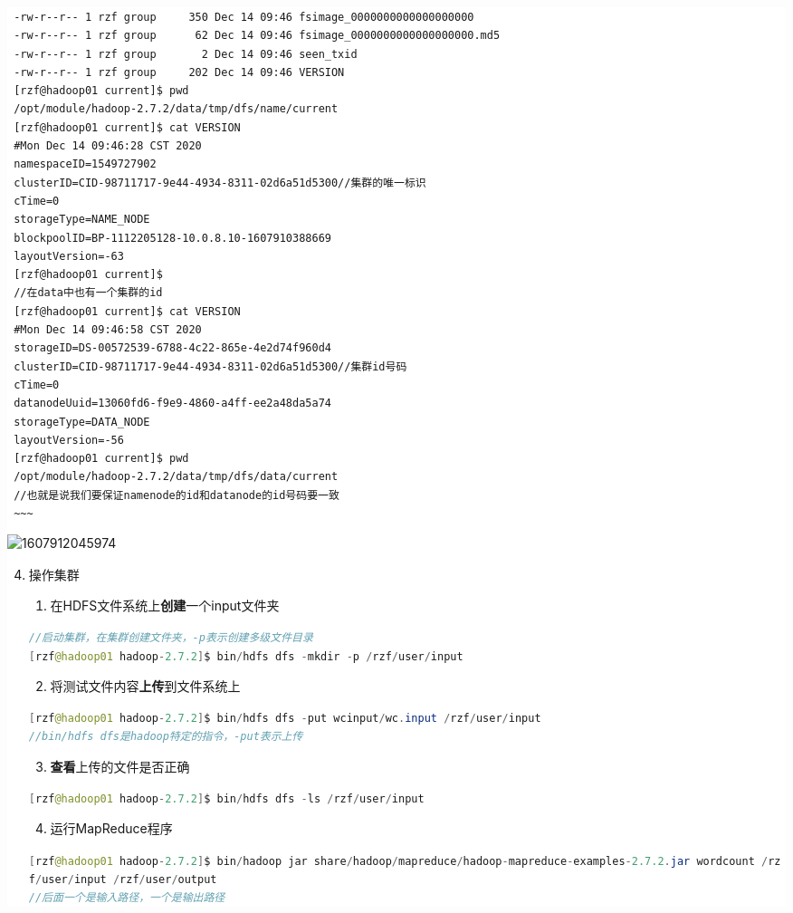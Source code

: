      -rw-r--r-- 1 rzf group     350 Dec 14 09:46 fsimage_0000000000000000000
     -rw-r--r-- 1 rzf group      62 Dec 14 09:46 fsimage_0000000000000000000.md5
     -rw-r--r-- 1 rzf group       2 Dec 14 09:46 seen_txid
     -rw-r--r-- 1 rzf group     202 Dec 14 09:46 VERSION
     [rzf@hadoop01 current]$ pwd
     /opt/module/hadoop-2.7.2/data/tmp/dfs/name/current
     [rzf@hadoop01 current]$ cat VERSION 
     #Mon Dec 14 09:46:28 CST 2020
     namespaceID=1549727902
     clusterID=CID-98711717-9e44-4934-8311-02d6a51d5300//集群的唯一标识
     cTime=0
     storageType=NAME_NODE
     blockpoolID=BP-1112205128-10.0.8.10-1607910388669
     layoutVersion=-63
     [rzf@hadoop01 current]$ 
     //在data中也有一个集群的id
     [rzf@hadoop01 current]$ cat VERSION 
     #Mon Dec 14 09:46:58 CST 2020
     storageID=DS-00572539-6788-4c22-865e-4e2d74f960d4
     clusterID=CID-98711717-9e44-4934-8311-02d6a51d5300//集群id号码
     cTime=0
     datanodeUuid=13060fd6-f9e9-4860-a4ff-ee2a48da5a74
     storageType=DATA_NODE
     layoutVersion=-56
     [rzf@hadoop01 current]$ pwd
     /opt/module/hadoop-2.7.2/data/tmp/dfs/data/current
     //也就是说我们要保证namenode的id和datanode的id号码要一致
     ~~~

![1607912045974](https://tprzfbucket.oss-cn-beijing.aliyuncs.com/hadoop/202012/14/101407-713337.png)

4. 操作集群

   1. 在HDFS文件系统上**创建**一个input文件夹

   ~~~ java
   //启动集群，在集群创建文件夹，-p表示创建多级文件目录
   [rzf@hadoop01 hadoop-2.7.2]$ bin/hdfs dfs -mkdir -p /rzf/user/input
   ~~~

   2. 将测试文件内容**上传**到文件系统上

   ~~~ java
   [rzf@hadoop01 hadoop-2.7.2]$ bin/hdfs dfs -put wcinput/wc.input /rzf/user/input
   //bin/hdfs dfs是hadoop特定的指令，-put表示上传
   ~~~

   3. **查看**上传的文件是否正确

   ~~~ java
   [rzf@hadoop01 hadoop-2.7.2]$ bin/hdfs dfs -ls /rzf/user/input
   ~~~

   4. 运行MapReduce程序

   ~~~ java
   [rzf@hadoop01 hadoop-2.7.2]$ bin/hadoop jar share/hadoop/mapreduce/hadoop-mapreduce-examples-2.7.2.jar wordcount /rzf/user/input /rzf/user/output
   //后面一个是输入路径，一个是输出路径
   ~~~
